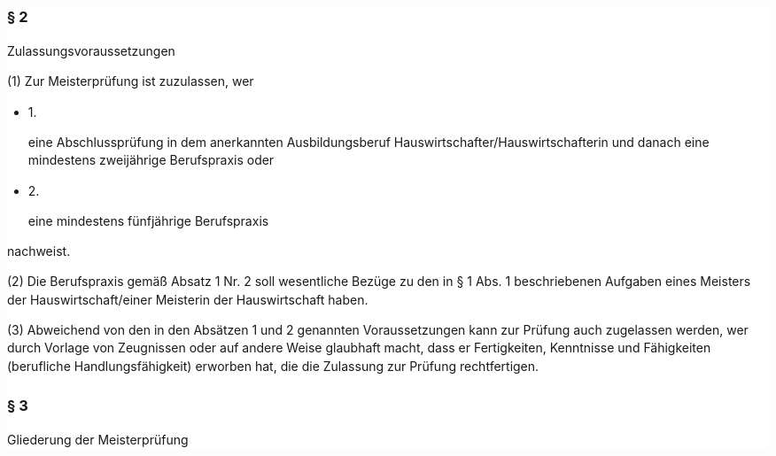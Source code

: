 ### § 2  
Zulassungsvoraussetzungen

<div>

<div class="jnhtml">

<div>

<div class="jurAbsatz">

(1) Zur Meisterprüfung ist zuzulassen, wer

  - 1\.
    
    <div style="">
    
    eine Abschlussprüfung in dem anerkannten Ausbildungsberuf
    Hauswirtschafter/Hauswirtschafterin und danach eine mindestens
    zweijährige Berufspraxis oder
    
    </div>

  - 2\.
    
    <div style="">
    
    eine mindestens fünfjährige Berufspraxis
    
    </div>

nachweist.

</div>

<div class="jurAbsatz">

(2) Die Berufspraxis gemäß Absatz 1 Nr. 2 soll wesentliche Bezüge zu den
in § 1 Abs. 1 beschriebenen Aufgaben eines Meisters der
Hauswirtschaft/einer Meisterin der Hauswirtschaft haben.

</div>

<div class="jurAbsatz">

(3) Abweichend von den in den Absätzen 1 und 2 genannten Voraussetzungen
kann zur Prüfung auch zugelassen werden, wer durch Vorlage von
Zeugnissen oder auf andere Weise glaubhaft macht, dass er Fertigkeiten,
Kenntnisse und Fähigkeiten (berufliche Handlungsfähigkeit) erworben hat,
die die Zulassung zur Prüfung rechtfertigen.

</div>

</div>

</div>

</div>

<span id="BJNR227800005BJNE000400000.html"></span>

### § 3  
Gliederung der Meisterprüfung
